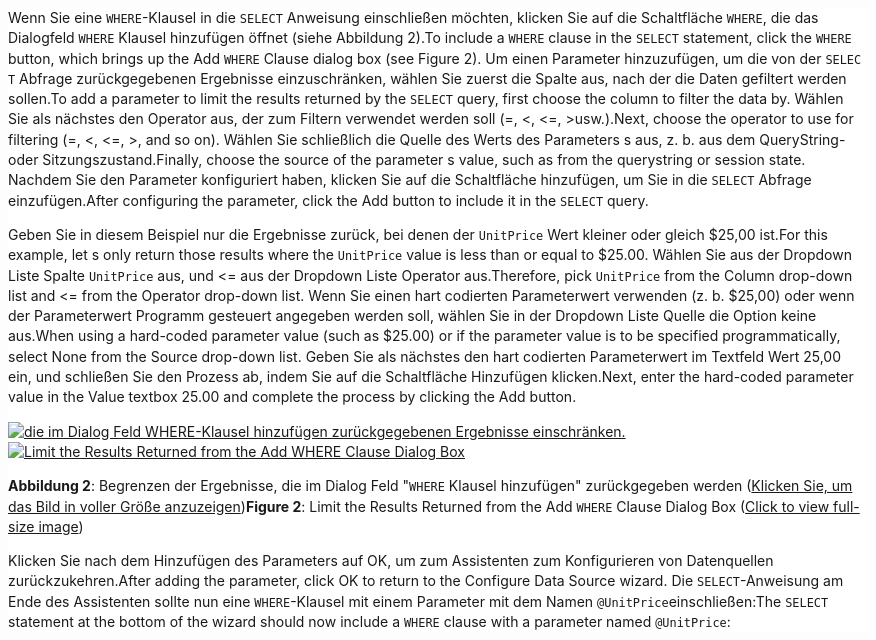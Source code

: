 <span data-ttu-id="4d0a3-146">Wenn Sie eine `WHERE`-Klausel in die `SELECT` Anweisung einschließen möchten, klicken Sie auf die Schaltfläche `WHERE`, die das Dialogfeld `WHERE` Klausel hinzufügen öffnet (siehe Abbildung 2).</span><span class="sxs-lookup"><span data-stu-id="4d0a3-146">To include a `WHERE` clause in the `SELECT` statement, click the `WHERE` button, which brings up the Add `WHERE` Clause dialog box (see Figure 2).</span></span> <span data-ttu-id="4d0a3-147">Um einen Parameter hinzuzufügen, um die von der `SELECT` Abfrage zurückgegebenen Ergebnisse einzuschränken, wählen Sie zuerst die Spalte aus, nach der die Daten gefiltert werden sollen.</span><span class="sxs-lookup"><span data-stu-id="4d0a3-147">To add a parameter to limit the results returned by the `SELECT` query, first choose the column to filter the data by.</span></span> <span data-ttu-id="4d0a3-148">Wählen Sie als nächstes den Operator aus, der zum Filtern verwendet werden soll (=, &lt;, &lt;=, &gt;usw.).</span><span class="sxs-lookup"><span data-stu-id="4d0a3-148">Next, choose the operator to use for filtering (=, &lt;, &lt;=, &gt;, and so on).</span></span> <span data-ttu-id="4d0a3-149">Wählen Sie schließlich die Quelle des Werts des Parameters s aus, z. b. aus dem QueryString-oder Sitzungszustand.</span><span class="sxs-lookup"><span data-stu-id="4d0a3-149">Finally, choose the source of the parameter s value, such as from the querystring or session state.</span></span> <span data-ttu-id="4d0a3-150">Nachdem Sie den Parameter konfiguriert haben, klicken Sie auf die Schaltfläche hinzufügen, um Sie in die `SELECT` Abfrage einzufügen.</span><span class="sxs-lookup"><span data-stu-id="4d0a3-150">After configuring the parameter, click the Add button to include it in the `SELECT` query.</span></span>

<span data-ttu-id="4d0a3-151">Geben Sie in diesem Beispiel nur die Ergebnisse zurück, bei denen der `UnitPrice` Wert kleiner oder gleich $25,00 ist.</span><span class="sxs-lookup"><span data-stu-id="4d0a3-151">For this example, let s only return those results where the `UnitPrice` value is less than or equal to $25.00.</span></span> <span data-ttu-id="4d0a3-152">Wählen Sie aus der Dropdown Liste Spalte `UnitPrice` aus, und &lt;= aus der Dropdown Liste Operator aus.</span><span class="sxs-lookup"><span data-stu-id="4d0a3-152">Therefore, pick `UnitPrice` from the Column drop-down list and &lt;= from the Operator drop-down list.</span></span> <span data-ttu-id="4d0a3-153">Wenn Sie einen hart codierten Parameterwert verwenden (z. b. $25,00) oder wenn der Parameterwert Programm gesteuert angegeben werden soll, wählen Sie in der Dropdown Liste Quelle die Option keine aus.</span><span class="sxs-lookup"><span data-stu-id="4d0a3-153">When using a hard-coded parameter value (such as $25.00) or if the parameter value is to be specified programmatically, select None from the Source drop-down list.</span></span> <span data-ttu-id="4d0a3-154">Geben Sie als nächstes den hart codierten Parameterwert im Textfeld Wert 25,00 ein, und schließen Sie den Prozess ab, indem Sie auf die Schaltfläche Hinzufügen klicken.</span><span class="sxs-lookup"><span data-stu-id="4d0a3-154">Next, enter the hard-coded parameter value in the Value textbox 25.00 and complete the process by clicking the Add button.</span></span>

<span data-ttu-id="4d0a3-155">[![die im Dialog Feld WHERE-Klausel hinzufügen zurückgegebenen Ergebnisse einschränken.](using-parameterized-queries-with-the-sqldatasource-vb/_static/image2.gif)](using-parameterized-queries-with-the-sqldatasource-vb/_static/image3.png)</span><span class="sxs-lookup"><span data-stu-id="4d0a3-155">[![Limit the Results Returned from the Add WHERE Clause Dialog Box](using-parameterized-queries-with-the-sqldatasource-vb/_static/image2.gif)](using-parameterized-queries-with-the-sqldatasource-vb/_static/image3.png)</span></span>

<span data-ttu-id="4d0a3-156">**Abbildung 2**: Begrenzen der Ergebnisse, die im Dialog Feld "`WHERE` Klausel hinzufügen" zurückgegeben werden ([Klicken Sie, um das Bild in voller Größe anzuzeigen](using-parameterized-queries-with-the-sqldatasource-vb/_static/image4.png))</span><span class="sxs-lookup"><span data-stu-id="4d0a3-156">**Figure 2**: Limit the Results Returned from the Add `WHERE` Clause Dialog Box ([Click to view full-size image](using-parameterized-queries-with-the-sqldatasource-vb/_static/image4.png))</span></span>

<span data-ttu-id="4d0a3-157">Klicken Sie nach dem Hinzufügen des Parameters auf OK, um zum Assistenten zum Konfigurieren von Datenquellen zurückzukehren.</span><span class="sxs-lookup"><span data-stu-id="4d0a3-157">After adding the parameter, click OK to return to the Configure Data Source wizard.</span></span> <span data-ttu-id="4d0a3-158">Die `SELECT`-Anweisung am Ende des Assistenten sollte nun eine `WHERE`-Klausel mit einem Parameter mit dem Namen `@UnitPrice`einschließen:</span><span class="sxs-lookup"><span data-stu-id="4d0a3-158">The `SELECT` statement at the bottom of the wizard should now include a `WHERE` clause with a parameter named `@UnitPrice`:</span></span>
